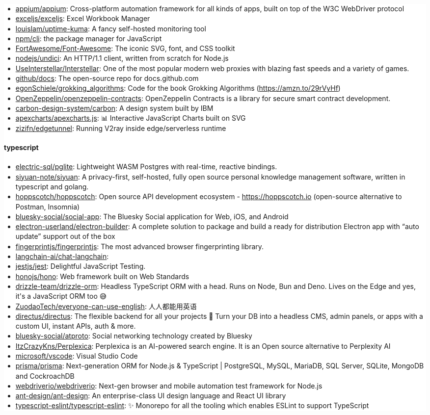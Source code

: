 * [appium/appium](https://github.com/appium/appium): Cross-platform automation framework for all kinds of apps, built on top of the W3C WebDriver protocol
* [exceljs/exceljs](https://github.com/exceljs/exceljs): Excel Workbook Manager
* [louislam/uptime-kuma](https://github.com/louislam/uptime-kuma): A fancy self-hosted monitoring tool
* [npm/cli](https://github.com/npm/cli): the package manager for JavaScript
* [FortAwesome/Font-Awesome](https://github.com/FortAwesome/Font-Awesome): The iconic SVG, font, and CSS toolkit
* [nodejs/undici](https://github.com/nodejs/undici): An HTTP/1.1 client, written from scratch for Node.js
* [UseInterstellar/Interstellar](https://github.com/UseInterstellar/Interstellar): One of the most popular modern web proxies with blazing fast speeds and a variety of games.
* [github/docs](https://github.com/github/docs): The open-source repo for docs.github.com
* [egonSchiele/grokking_algorithms](https://github.com/egonSchiele/grokking_algorithms): Code for the book Grokking Algorithms (https://amzn.to/29rVyHf)
* [OpenZeppelin/openzeppelin-contracts](https://github.com/OpenZeppelin/openzeppelin-contracts): OpenZeppelin Contracts is a library for secure smart contract development.
* [carbon-design-system/carbon](https://github.com/carbon-design-system/carbon): A design system built by IBM
* [apexcharts/apexcharts.js](https://github.com/apexcharts/apexcharts.js): 📊 Interactive JavaScript Charts built on SVG
* [zizifn/edgetunnel](https://github.com/zizifn/edgetunnel): Running V2ray inside edge/serverless runtime

#### typescript
* [electric-sql/pglite](https://github.com/electric-sql/pglite): Lightweight WASM Postgres with real-time, reactive bindings.
* [siyuan-note/siyuan](https://github.com/siyuan-note/siyuan): A privacy-first, self-hosted, fully open source personal knowledge management software, written in typescript and golang.
* [hoppscotch/hoppscotch](https://github.com/hoppscotch/hoppscotch): Open source API development ecosystem - https://hoppscotch.io (open-source alternative to Postman, Insomnia)
* [bluesky-social/social-app](https://github.com/bluesky-social/social-app): The Bluesky Social application for Web, iOS, and Android
* [electron-userland/electron-builder](https://github.com/electron-userland/electron-builder): A complete solution to package and build a ready for distribution Electron app with “auto update” support out of the box
* [fingerprintjs/fingerprintjs](https://github.com/fingerprintjs/fingerprintjs): The most advanced browser fingerprinting library.
* [langchain-ai/chat-langchain](https://github.com/langchain-ai/chat-langchain): 
* [jestjs/jest](https://github.com/jestjs/jest): Delightful JavaScript Testing.
* [honojs/hono](https://github.com/honojs/hono): Web framework built on Web Standards
* [drizzle-team/drizzle-orm](https://github.com/drizzle-team/drizzle-orm): Headless TypeScript ORM with a head. Runs on Node, Bun and Deno. Lives on the Edge and yes, it's a JavaScript ORM too 😅
* [ZuodaoTech/everyone-can-use-english](https://github.com/ZuodaoTech/everyone-can-use-english): 人人都能用英语
* [directus/directus](https://github.com/directus/directus): The flexible backend for all your projects 🐰 Turn your DB into a headless CMS, admin panels, or apps with a custom UI, instant APIs, auth & more.
* [bluesky-social/atproto](https://github.com/bluesky-social/atproto): Social networking technology created by Bluesky
* [ItzCrazyKns/Perplexica](https://github.com/ItzCrazyKns/Perplexica): Perplexica is an AI-powered search engine. It is an Open source alternative to Perplexity AI
* [microsoft/vscode](https://github.com/microsoft/vscode): Visual Studio Code
* [prisma/prisma](https://github.com/prisma/prisma): Next-generation ORM for Node.js & TypeScript | PostgreSQL, MySQL, MariaDB, SQL Server, SQLite, MongoDB and CockroachDB
* [webdriverio/webdriverio](https://github.com/webdriverio/webdriverio): Next-gen browser and mobile automation test framework for Node.js
* [ant-design/ant-design](https://github.com/ant-design/ant-design): An enterprise-class UI design language and React UI library
* [typescript-eslint/typescript-eslint](https://github.com/typescript-eslint/typescript-eslint): ✨ Monorepo for all the tooling which enables ESLint to support TypeScript
